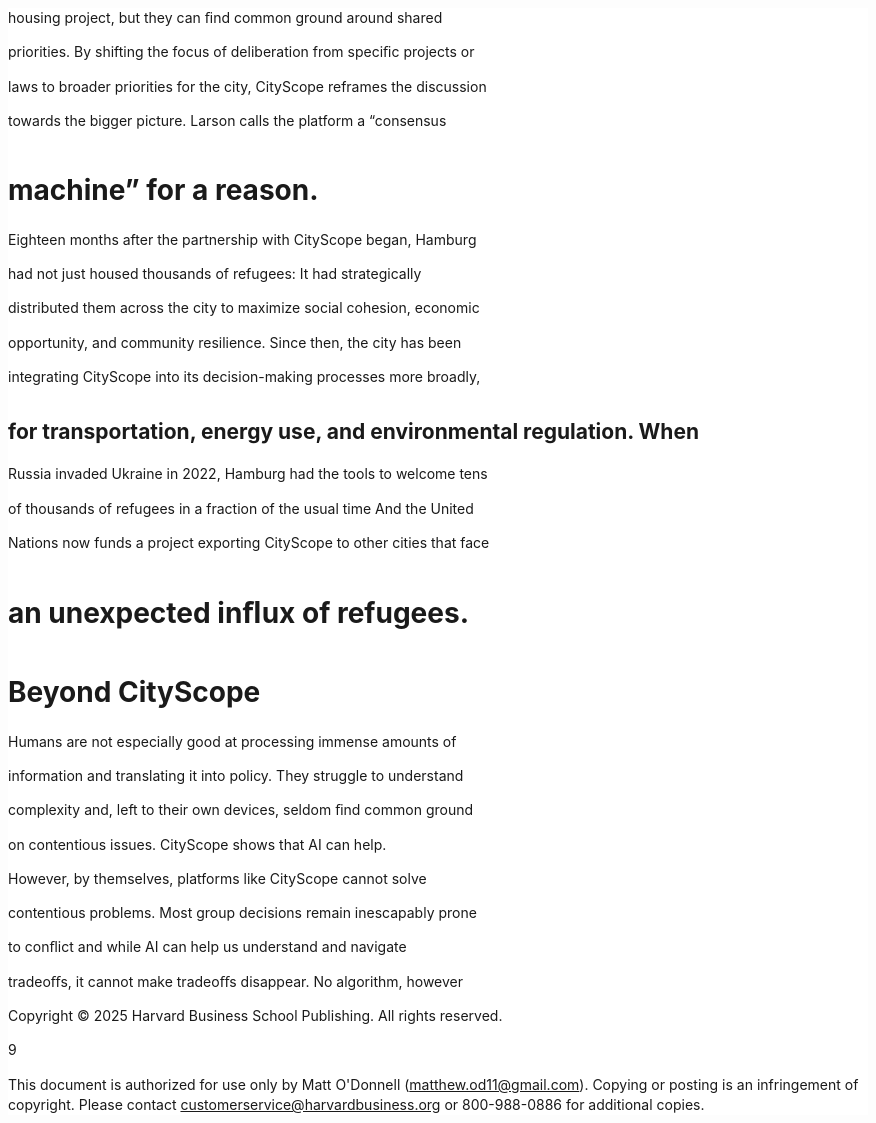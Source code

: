housing project, but they can ﬁnd common ground around shared

priorities. By shifting the focus of deliberation from speciﬁc projects or

laws to broader priorities for the city, CityScope reframes the discussion

towards the bigger picture. Larson calls the platform a “consensus

# machine” for a reason.

Eighteen months after the partnership with CityScope began, Hamburg

had not just housed thousands of refugees: It had strategically

distributed them across the city to maximize social cohesion, economic

opportunity, and community resilience. Since then, the city has been

integrating CityScope into its decision-making processes more broadly,

## for transportation, energy use, and environmental regulation. When

Russia invaded Ukraine in 2022, Hamburg had the tools to welcome tens

of thousands of refugees in a fraction of the usual time And the United

Nations now funds a project exporting CityScope to other cities that face

# an unexpected inﬂux of refugees.

# Beyond CityScope

Humans are not especially good at processing immense amounts of

information and translating it into policy. They struggle to understand

complexity and, left to their own devices, seldom ﬁnd common ground

on contentious issues. CityScope shows that AI can help.

However, by themselves, platforms like CityScope cannot solve

contentious problems. Most group decisions remain inescapably prone

to conﬂict and while AI can help us understand and navigate

tradeoﬀs, it cannot make tradeoﬀs disappear. No algorithm, however

Copyright © 2025 Harvard Business School Publishing. All rights reserved.

9

This document is authorized for use only by Matt O'Donnell (matthew.od11@gmail.com). Copying or posting is an infringement of copyright. Please contact customerservice@harvardbusiness.org or 800-988-0886 for additional copies.
